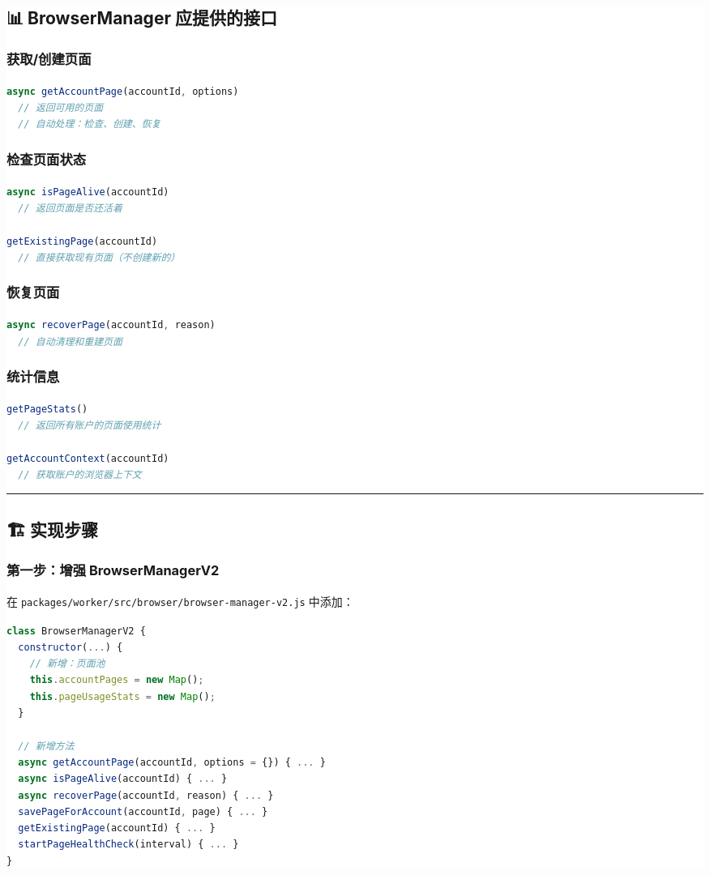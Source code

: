 
## 📊 BrowserManager 应提供的接口

### 获取/创建页面

```javascript
async getAccountPage(accountId, options)
  // 返回可用的页面
  // 自动处理：检查、创建、恢复
```

### 检查页面状态

```javascript
async isPageAlive(accountId)
  // 返回页面是否还活着

getExistingPage(accountId)
  // 直接获取现有页面（不创建新的）
```

### 恢复页面

```javascript
async recoverPage(accountId, reason)
  // 自动清理和重建页面
```

### 统计信息

```javascript
getPageStats()
  // 返回所有账户的页面使用统计

getAccountContext(accountId)
  // 获取账户的浏览器上下文
```

---

## 🏗️ 实现步骤

### 第一步：增强 BrowserManagerV2

在 `packages/worker/src/browser/browser-manager-v2.js` 中添加：

```javascript
class BrowserManagerV2 {
  constructor(...) {
    // 新增：页面池
    this.accountPages = new Map();
    this.pageUsageStats = new Map();
  }

  // 新增方法
  async getAccountPage(accountId, options = {}) { ... }
  async isPageAlive(accountId) { ... }
  async recoverPage(accountId, reason) { ... }
  savePageForAccount(accountId, page) { ... }
  getExistingPage(accountId) { ... }
  startPageHealthCheck(interval) { ... }
}
```
